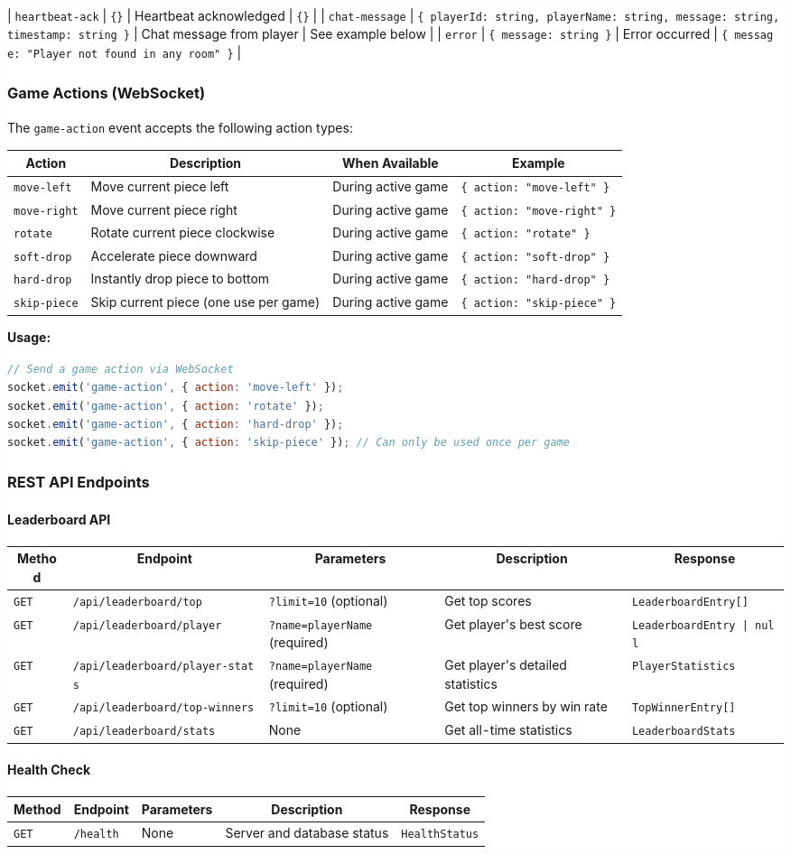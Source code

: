 | `heartbeat-ack` | `{}` | Heartbeat acknowledged | `{}` |
| `chat-message` | `{ playerId: string, playerName: string, message: string, timestamp: string }` | Chat message from player | See example below |
| `error` | `{ message: string }` | Error occurred | `{ message: "Player not found in any room" }` |

### Game Actions (WebSocket)

The `game-action` event accepts the following action types:

| Action | Description | When Available | Example |
|--------|-------------|---------------|---------|
| `move-left` | Move current piece left | During active game | `{ action: "move-left" }` |
| `move-right` | Move current piece right | During active game | `{ action: "move-right" }` |
| `rotate` | Rotate current piece clockwise | During active game | `{ action: "rotate" }` |
| `soft-drop` | Accelerate piece downward | During active game | `{ action: "soft-drop" }` |
| `hard-drop` | Instantly drop piece to bottom | During active game | `{ action: "hard-drop" }` |
| `skip-piece` | Skip current piece (one use per game) | During active game | `{ action: "skip-piece" }` |

**Usage:**
```javascript
// Send a game action via WebSocket
socket.emit('game-action', { action: 'move-left' });
socket.emit('game-action', { action: 'rotate' });
socket.emit('game-action', { action: 'hard-drop' });
socket.emit('game-action', { action: 'skip-piece' }); // Can only be used once per game
```

### REST API Endpoints

#### Leaderboard API

| Method | Endpoint | Parameters | Description | Response |
|--------|----------|------------|-------------|----------|
| `GET` | `/api/leaderboard/top` | `?limit=10` (optional) | Get top scores | `LeaderboardEntry[]` |
| `GET` | `/api/leaderboard/player` | `?name=playerName` (required) | Get player's best score | `LeaderboardEntry \| null` |
| `GET` | `/api/leaderboard/player-stats` | `?name=playerName` (required) | Get player's detailed statistics | `PlayerStatistics` |
| `GET` | `/api/leaderboard/top-winners` | `?limit=10` (optional) | Get top winners by win rate | `TopWinnerEntry[]` |
| `GET` | `/api/leaderboard/stats` | None | Get all-time statistics | `LeaderboardStats` |

#### Health Check

| Method | Endpoint | Parameters | Description | Response |
|--------|----------|------------|-------------|----------|
| `GET` | `/health` | None | Server and database status | `HealthStatus` |
